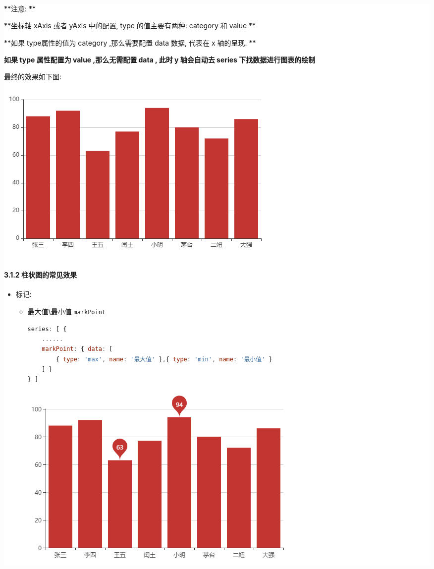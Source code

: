   **注意: **

  **坐标轴 xAxis 或者 yAxis 中的配置, type 的值主要有两种: category 和 value **

  **如果 type属性的值为 category ,那么需要配置 data 数据, 代表在 x 轴的呈现. **

  **如果 type 属性配置为 value ,那么无需配置 data , 此时 y 轴会自动去 series 下找数据进行图表的绘制**

最终的效果如下图:

![image-20220822091702339](.\assets\image-20220822091702339.png)

#### 3.1.2 **柱状图的常见效果**

+ 标记:

  + 最大值\最小值 `markPoint`

    ``` js
    series: [ { 
        ...... 
        markPoint: { data: [ 
            { type: 'max', name: '最大值' },{ type: 'min', name: '最小值' } 
        ] }
    } ]
    ```

    ![image-20220822091832447](.\assets\image-20220822091832447.png)

